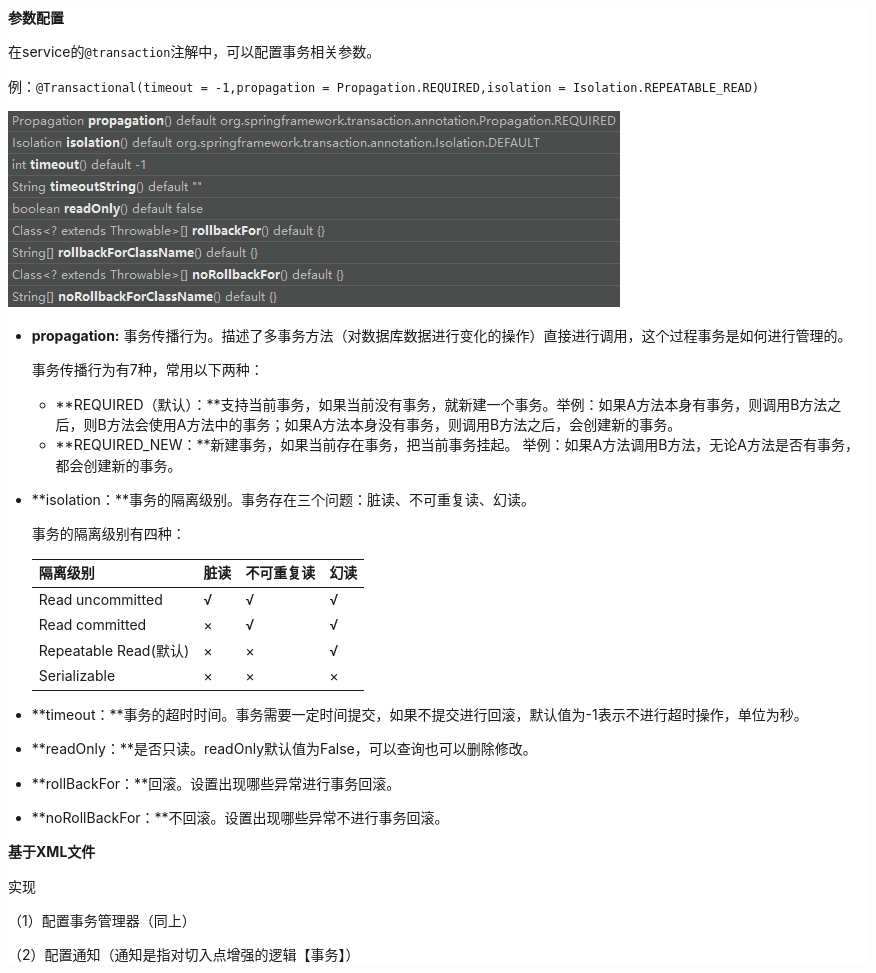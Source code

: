 

**参数配置**

在service的`@transaction`注解中，可以配置事务相关参数。

例：`@Transactional(timeout = -1,propagation = Propagation.REQUIRED,isolation = Isolation.REPEATABLE_READ)`

![1655005254783](assets\1655005254783.png)

* **propagation:** 事务传播行为。描述了多事务方法（对数据库数据进行变化的操作）直接进行调用，这个过程事务是如何进行管理的。

  事务传播行为有7种，常用以下两种：

  * **REQUIRED（默认）：**支持当前事务，如果当前没有事务，就新建一个事务。举例：如果A方法本身有事务，则调用B方法之后，则B方法会使用A方法中的事务；如果A方法本身没有事务，则调用B方法之后，会创建新的事务。
  * **REQUIRED_NEW：**新建事务，如果当前存在事务，把当前事务挂起。 举例：如果A方法调用B方法，无论A方法是否有事务，都会创建新的事务。

* **isolation：**事务的隔离级别。事务存在三个问题：脏读、不可重复读、幻读。

  事务的隔离级别有四种：

  | 隔离级别              | 脏读 | 不可重复读 | 幻读 |
  | --------------------- | ---- | ---------- | ---- |
  | Read uncommitted      | √    | √          | √    |
  | Read committed        | ×    | √          | √    |
  | Repeatable Read(默认) | ×    | ×          | √    |
  | Serializable          | ×    | ×          | ×    |

* **timeout：**事务的超时时间。事务需要一定时间提交，如果不提交进行回滚，默认值为-1表示不进行超时操作，单位为秒。

* **readOnly：**是否只读。readOnly默认值为False，可以查询也可以删除修改。

* **rollBackFor：**回滚。设置出现哪些异常进行事务回滚。

* **noRollBackFor：**不回滚。设置出现哪些异常不进行事务回滚。



**基于XML文件**

实现

（1）配置事务管理器（同上）

（2）配置通知（通知是指对切入点增强的逻辑【事务】）

